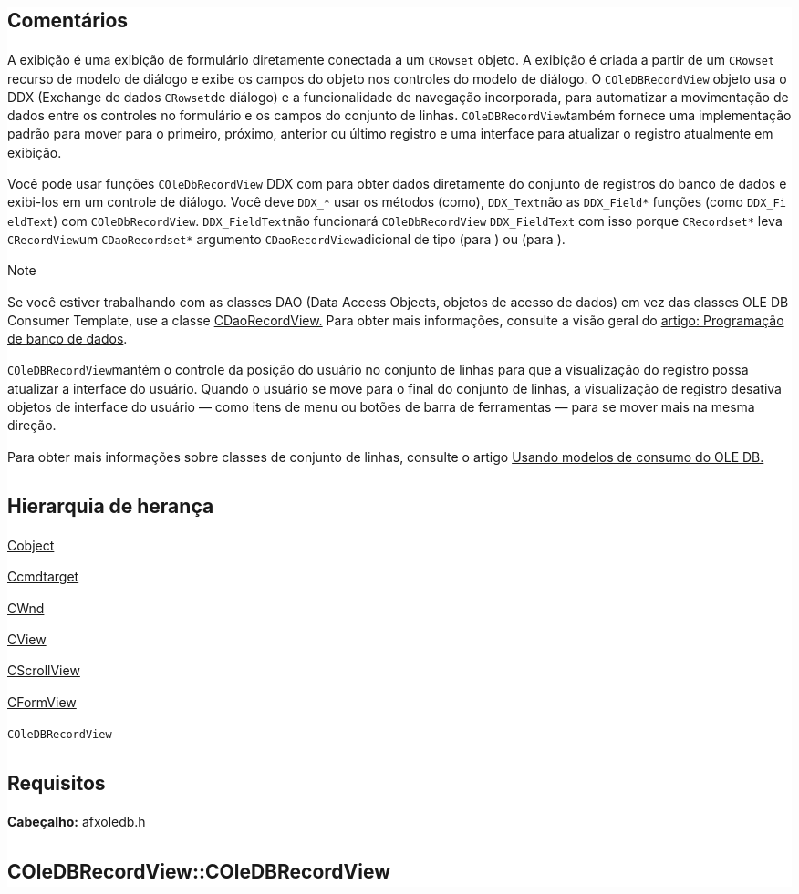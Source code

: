## <a name="remarks"></a>Comentários

A exibição é uma exibição de formulário diretamente conectada a um `CRowset` objeto. A exibição é criada a partir de um `CRowset` recurso de modelo de diálogo e exibe os campos do objeto nos controles do modelo de diálogo. O `COleDBRecordView` objeto usa o DDX (Exchange de dados `CRowset`de diálogo) e a funcionalidade de navegação incorporada, para automatizar a movimentação de dados entre os controles no formulário e os campos do conjunto de linhas. `COleDBRecordView`também fornece uma implementação padrão para mover para o primeiro, próximo, anterior ou último registro e uma interface para atualizar o registro atualmente em exibição.

Você pode usar funções `COleDbRecordView` DDX com para obter dados diretamente do conjunto de registros do banco de dados e exibi-los em um controle de diálogo. Você deve `DDX_*` usar os métodos (como), `DDX_Text`não as `DDX_Field*` funções (como `DDX_FieldText`) com `COleDbRecordView`. `DDX_FieldText`não funcionará `COleDbRecordView` `DDX_FieldText` com isso porque `CRecordset*` leva `CRecordView`um `CDaoRecordset*` argumento `CDaoRecordView`adicional de tipo (para ) ou (para ).

> [!NOTE]
> Se você estiver trabalhando com as classes DAO (Data Access Objects, objetos de acesso de dados) em vez das classes OLE DB Consumer Template, use a classe [CDaoRecordView.](../../mfc/reference/cdaorecordview-class.md) Para obter mais informações, consulte a visão geral do [artigo: Programação de banco de dados](../../data/data-access-programming-mfc-atl.md).

`COleDBRecordView`mantém o controle da posição do usuário no conjunto de linhas para que a visualização do registro possa atualizar a interface do usuário. Quando o usuário se move para o final do conjunto de linhas, a visualização de registro desativa objetos de interface do usuário — como itens de menu ou botões de barra de ferramentas — para se mover mais na mesma direção.

Para obter mais informações sobre classes de conjunto de linhas, consulte o artigo [Usando modelos de consumo do OLE DB.](../../data/oledb/ole-db-consumer-templates-cpp.md)

## <a name="inheritance-hierarchy"></a>Hierarquia de herança

[Cobject](../../mfc/reference/cobject-class.md)

[Ccmdtarget](../../mfc/reference/ccmdtarget-class.md)

[CWnd](../../mfc/reference/cwnd-class.md)

[CView](../../mfc/reference/cview-class.md)

[CScrollView](../../mfc/reference/cscrollview-class.md)

[CFormView](../../mfc/reference/cformview-class.md)

`COleDBRecordView`

## <a name="requirements"></a>Requisitos

**Cabeçalho:** afxoledb.h

## <a name="coledbrecordviewcoledbrecordview"></a><a name="coledbrecordview"></a>COleDBRecordView::COleDBRecordView
